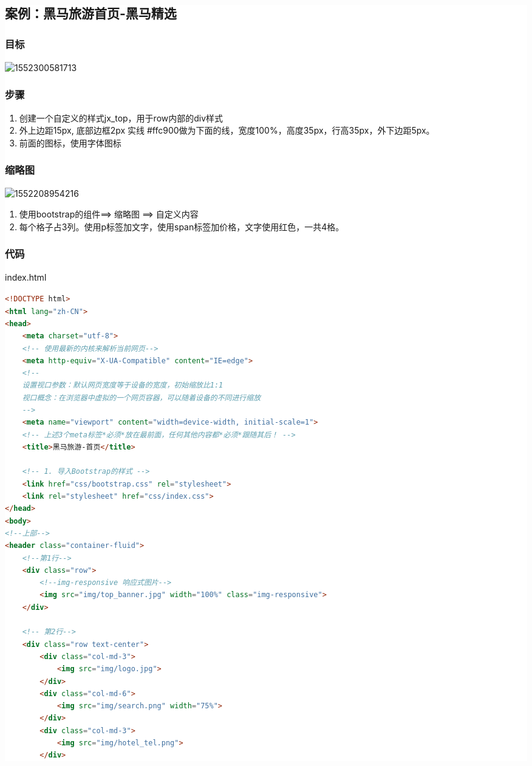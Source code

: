 

## 案例：黑马旅游首页-黑马精选

### 目标

![1552300581713](https://raw.githubusercontent.com/Kid-On-The-Road/Resources/main/笔记图片/JSP正则&bootstrap/1552300581713.png)

### 步骤

1. 创建一个自定义的样式jx_top，用于row内部的div样式
2. 外上边距15px, 底部边框2px 实线 #ffc900做为下面的线，宽度100%，高度35px，行高35px，外下边距5px。
3. 前面的图标，使用字体图标

### 缩略图

![1552208954216](https://raw.githubusercontent.com/Kid-On-The-Road/Resources/main/笔记图片/JSP正则&bootstrap/1552208954216.png)

1. 使用bootstrap的组件==> 缩略图 ==> 自定义内容
2. 每个格子占3列。使用p标签加文字，使用span标签加价格，文字使用红色，一共4格。

### 代码

index.html

```html
<!DOCTYPE html>
<html lang="zh-CN">
<head>
    <meta charset="utf-8">
    <!-- 使用最新的内核来解析当前网页-->
    <meta http-equiv="X-UA-Compatible" content="IE=edge">
    <!--
    设置视口参数：默认网页宽度等于设备的宽度，初始缩放比1:1
    视口概念：在浏览器中虚拟的一个网页容器，可以随着设备的不同进行缩放
    -->
    <meta name="viewport" content="width=device-width, initial-scale=1">
    <!-- 上述3个meta标签*必须*放在最前面，任何其他内容都*必须*跟随其后！ -->
    <title>黑马旅游-首页</title>

    <!-- 1. 导入Bootstrap的样式 -->
    <link href="css/bootstrap.css" rel="stylesheet">
    <link rel="stylesheet" href="css/index.css">
</head>
<body>
<!--上部-->
<header class="container-fluid">
    <!--第1行-->
    <div class="row">
        <!--img-responsive 响应式图片-->
        <img src="img/top_banner.jpg" width="100%" class="img-responsive">
    </div>

    <!-- 第2行-->
    <div class="row text-center">
        <div class="col-md-3">
            <img src="img/logo.jpg">
        </div>
        <div class="col-md-6">
            <img src="img/search.png" width="75%">
        </div>
        <div class="col-md-3">
            <img src="img/hotel_tel.png">
        </div>
```